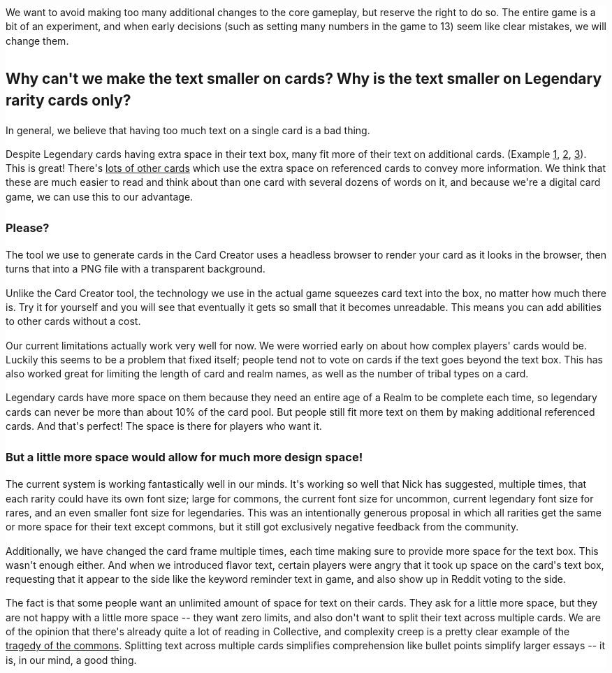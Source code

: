 We want to avoid making too many additional changes to the core gameplay, but reserve the right to do so. The entire game is a bit of an experiment, and when early decisions (such as setting many numbers in the game to 13) seem like clear mistakes, we will change them.

## Why can't we make the text smaller on cards? Why is the text smaller on Legendary rarity cards only?

In general, we believe that having too much text on a single card is a bad thing.

Despite Legendary cards having extra space in their text box, many fit more of their text on additional cards. (Example [1](https://files.collective.gg/p/cards/a058c440-dbe0-11e9-9ec5-a9c62aadfebc-m.png), [2](https://files.collective.gg/p/cards/d92238f0-fd15-11e9-98e6-6974af935f12-m.png), [3](https://files.collective.gg/p/cards/8c87d520-2341-11ea-903a-b9e6e4893b36-m.png)). This is great! There's [lots of other cards](https://files.collective.gg/p/cards/cefea9b0-4f43-11e9-a7c5-0b5d22f64b44-m.png) which use the extra space on referenced cards to convey more information. We think that these are much easier to read and think about than one card with several dozens of words on it, and because we're a digital card game, we can use this to our advantage.

### Please?

The tool we use to generate cards in the Card Creator uses a headless browser to render your card as it looks in the browser, then turns that into a PNG file with a transparent background.

Unlike the Card Creator tool, the technology we use in the actual game squeezes card text into the box, no matter how much there is. Try it for yourself and you will see that eventually it gets so small that it becomes unreadable. This means you can add abilities to other cards without a cost.

Our current limitations actually work very well for now. We were worried early on about how complex players' cards would be. Luckily this seems to be a problem that fixed itself; people tend not to vote on cards if the text goes beyond the text box. This has also worked great for limiting the length of card and realm names, as well as the number of tribal types on a card.

Legendary cards have more space on them because they need an entire age of a Realm to be complete each time, so legendary cards can never be more than about 10% of the card pool. But people still fit more text on them by making additional referenced cards. And that's perfect! The space is there for players who want it.

### But a little more space would allow for much more design space!

The current system is working fantastically well in our minds. It's working so well that Nick has suggested, multiple times, that each rarity could have its own font size; large for commons, the current font size for uncommon, current legendary font size for rares, and an even smaller font size for legendaries. This was an intentionally generous proposal in which all rarities get the same or more space for their text except commons, but it still got exclusively negative feedback from the community.

Additionally, we have changed the card frame multiple times, each time making sure to provide more space for the text box. This wasn't enough either. And when we introduced flavor text, certain players were angry that it took up space on the card's text box, requesting that it appear to the side like the keyword reminder text in game, and also show up in Reddit voting to the side.

The fact is that some people want an unlimited amount of space for text on their cards. They ask for a little more space, but they are not happy with a little more space -- they want zero limits, and also don't want to split their text across multiple cards. We are of the opinion that there's already quite a lot of reading in Collective, and complexity creep is a pretty clear example of the [tragedy of the commons](https://en.wikipedia.org/wiki/Tragedy_of_the_commons). Splitting text across multiple cards simplifies comprehension like bullet points simplify larger essays -- it is, in our mind, a good thing.
